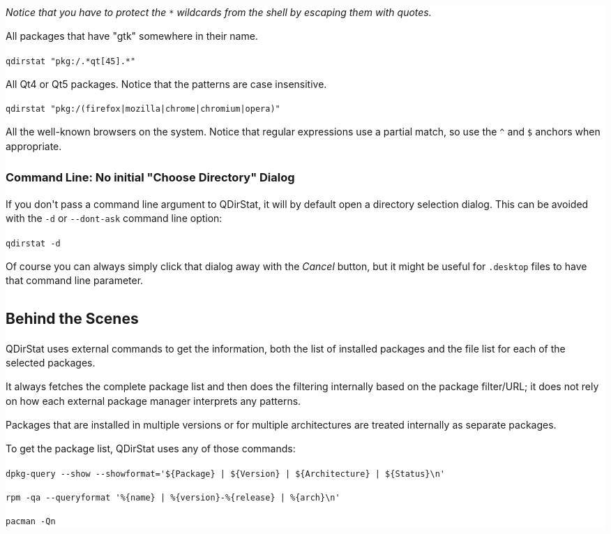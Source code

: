 _Notice that you have to protect the `*` wildcards from the shell by escaping
them with quotes._

All packages that have "gtk" somewhere in their name.

```
qdirstat "pkg:/.*qt[45].*"
```

All Qt4 or Qt5 packages. Notice that the patterns are case insensitive.

```
qdirstat "pkg:/(firefox|mozilla|chrome|chromium|opera)"
```

All the well-known browsers on the system. Notice that regular expressions use
a partial match, so use the `^` and `$` anchors when appropriate.


### Command Line: No initial "Choose Directory" Dialog

If you don't pass a command line argument to QDirStat, it will by default open
a directory selection dialog. This can be avoided with the `-d` or `--dont-ask`
command line option:

```
qdirstat -d
```

Of course you can always simply click that dialog away with the _Cancel_
button, but it might be useful for `.desktop` files to have that command line
parameter.


## Behind the Scenes

QDirStat uses external commands to get the information, both the list of
installed packages and the file list for each of the selected packages.

It always fetches the complete package list and then does the filtering
internally based on the package filter/URL; it does not rely on how each
external package manager interprets any patterns.

Packages that are installed in multiple versions or for multiple architectures
are treated internally as separate packages.


To get the package list, QDirStat uses any of those commands:

```
dpkg-query --show --showformat='${Package} | ${Version} | ${Architecture} | ${Status}\n'
```

```
rpm -qa --queryformat '%{name} | %{version}-%{release} | %{arch}\n'
```

```
pacman -Qn
```
